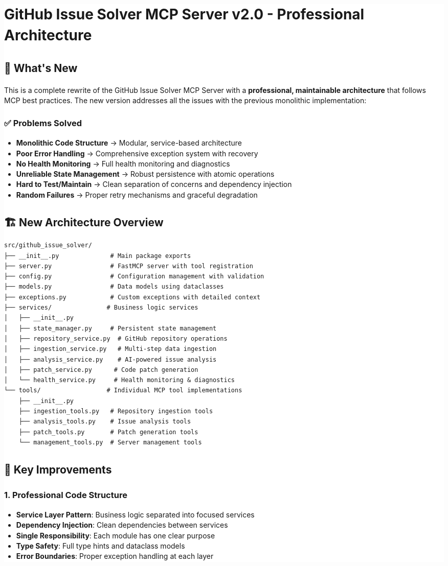 # GitHub Issue Solver MCP Server v2.0 - Professional Architecture

## 🚀 What's New

This is a complete rewrite of the GitHub Issue Solver MCP Server with a **professional, maintainable architecture** that follows MCP best practices. The new version addresses all the issues with the previous monolithic implementation:

### ✅ **Problems Solved**
- **Monolithic Code Structure** → Modular, service-based architecture
- **Poor Error Handling** → Comprehensive exception system with recovery
- **No Health Monitoring** → Full health monitoring and diagnostics
- **Unreliable State Management** → Robust persistence with atomic operations
- **Hard to Test/Maintain** → Clean separation of concerns and dependency injection
- **Random Failures** → Proper retry mechanisms and graceful degradation

## 🏗️ **New Architecture Overview**

```
src/github_issue_solver/
├── __init__.py              # Main package exports
├── server.py                # FastMCP server with tool registration
├── config.py                # Configuration management with validation
├── models.py                # Data models using dataclasses
├── exceptions.py            # Custom exceptions with detailed context
├── services/               # Business logic services
│   ├── __init__.py
│   ├── state_manager.py     # Persistent state management
│   ├── repository_service.py  # GitHub repository operations
│   ├── ingestion_service.py   # Multi-step data ingestion
│   ├── analysis_service.py    # AI-powered issue analysis
│   ├── patch_service.py      # Code patch generation
│   └── health_service.py     # Health monitoring & diagnostics
└── tools/                  # Individual MCP tool implementations
    ├── __init__.py
    ├── ingestion_tools.py   # Repository ingestion tools
    ├── analysis_tools.py    # Issue analysis tools
    ├── patch_tools.py       # Patch generation tools
    └── management_tools.py  # Server management tools
```

## 🎯 **Key Improvements**

### **1. Professional Code Structure**
- **Service Layer Pattern**: Business logic separated into focused services
- **Dependency Injection**: Clean dependencies between services
- **Single Responsibility**: Each module has one clear purpose
- **Type Safety**: Full type hints and dataclass models
- **Error Boundaries**: Proper exception handling at each layer
